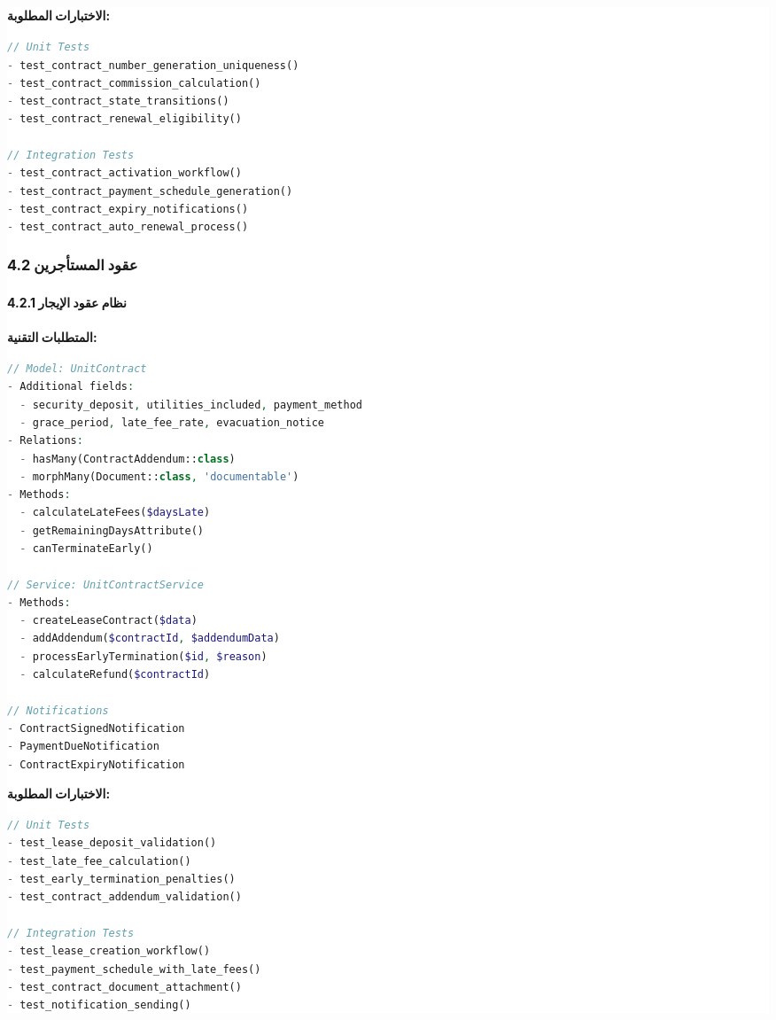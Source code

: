 **الاختبارات المطلوبة:**
```php
// Unit Tests
- test_contract_number_generation_uniqueness()
- test_contract_commission_calculation()
- test_contract_state_transitions()
- test_contract_renewal_eligibility()

// Integration Tests
- test_contract_activation_workflow()
- test_contract_payment_schedule_generation()
- test_contract_expiry_notifications()
- test_contract_auto_renewal_process()
```

### 4.2 عقود المستأجرين
#### 4.2.1 نظام عقود الإيجار
**المتطلبات التقنية:**
```php
// Model: UnitContract
- Additional fields:
  - security_deposit, utilities_included, payment_method
  - grace_period, late_fee_rate, evacuation_notice
- Relations:
  - hasMany(ContractAddendum::class)
  - morphMany(Document::class, 'documentable')
- Methods:
  - calculateLateFees($daysLate)
  - getRemainingDaysAttribute()
  - canTerminateEarly()

// Service: UnitContractService
- Methods:
  - createLeaseContract($data)
  - addAddendum($contractId, $addendumData)
  - processEarlyTermination($id, $reason)
  - calculateRefund($contractId)

// Notifications
- ContractSignedNotification
- PaymentDueNotification
- ContractExpiryNotification
```

**الاختبارات المطلوبة:**
```php
// Unit Tests
- test_lease_deposit_validation()
- test_late_fee_calculation()
- test_early_termination_penalties()
- test_contract_addendum_validation()

// Integration Tests
- test_lease_creation_workflow()
- test_payment_schedule_with_late_fees()
- test_contract_document_attachment()
- test_notification_sending()
```
